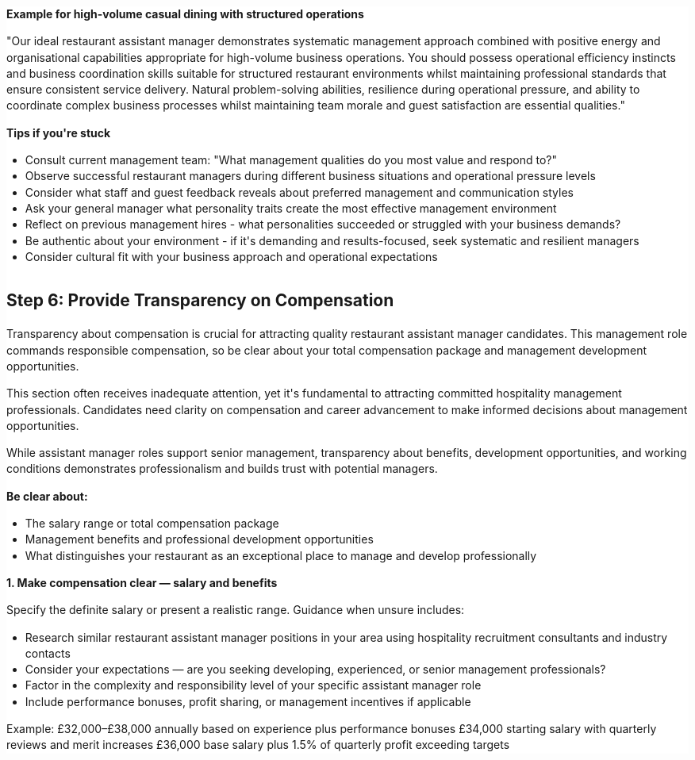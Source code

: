 **Example for high-volume casual dining with structured operations**

"Our ideal restaurant assistant manager demonstrates systematic management approach combined with positive energy and organisational capabilities appropriate for high-volume business operations. You should possess operational efficiency instincts and business coordination skills suitable for structured restaurant environments whilst maintaining professional standards that ensure consistent service delivery. Natural problem-solving abilities, resilience during operational pressure, and ability to coordinate complex business processes whilst maintaining team morale and guest satisfaction are essential qualities."

**Tips if you're stuck**

- Consult current management team: "What management qualities do you most value and respond to?"
- Observe successful restaurant managers during different business situations and operational pressure levels
- Consider what staff and guest feedback reveals about preferred management and communication styles
- Ask your general manager what personality traits create the most effective management environment
- Reflect on previous management hires - what personalities succeeded or struggled with your business demands?
- Be authentic about your environment - if it's demanding and results-focused, seek systematic and resilient managers
- Consider cultural fit with your business approach and operational expectations

## Step 6: Provide Transparency on Compensation

Transparency about compensation is crucial for attracting quality restaurant assistant manager candidates. This management role commands responsible compensation, so be clear about your total compensation package and management development opportunities.

This section often receives inadequate attention, yet it's fundamental to attracting committed hospitality management professionals. Candidates need clarity on compensation and career advancement to make informed decisions about management opportunities.

While assistant manager roles support senior management, transparency about benefits, development opportunities, and working conditions demonstrates professionalism and builds trust with potential managers.

**Be clear about:**

- The salary range or total compensation package
- Management benefits and professional development opportunities  
- What distinguishes your restaurant as an exceptional place to manage and develop professionally

**1. Make compensation clear — salary and benefits**

Specify the definite salary or present a realistic range. Guidance when unsure includes:

- Research similar restaurant assistant manager positions in your area using hospitality recruitment consultants and industry contacts
- Consider your expectations — are you seeking developing, experienced, or senior management professionals?
- Factor in the complexity and responsibility level of your specific assistant manager role
- Include performance bonuses, profit sharing, or management incentives if applicable

Example:
£32,000–£38,000 annually based on experience plus performance bonuses
£34,000 starting salary with quarterly reviews and merit increases
£36,000 base salary plus 1.5% of quarterly profit exceeding targets
